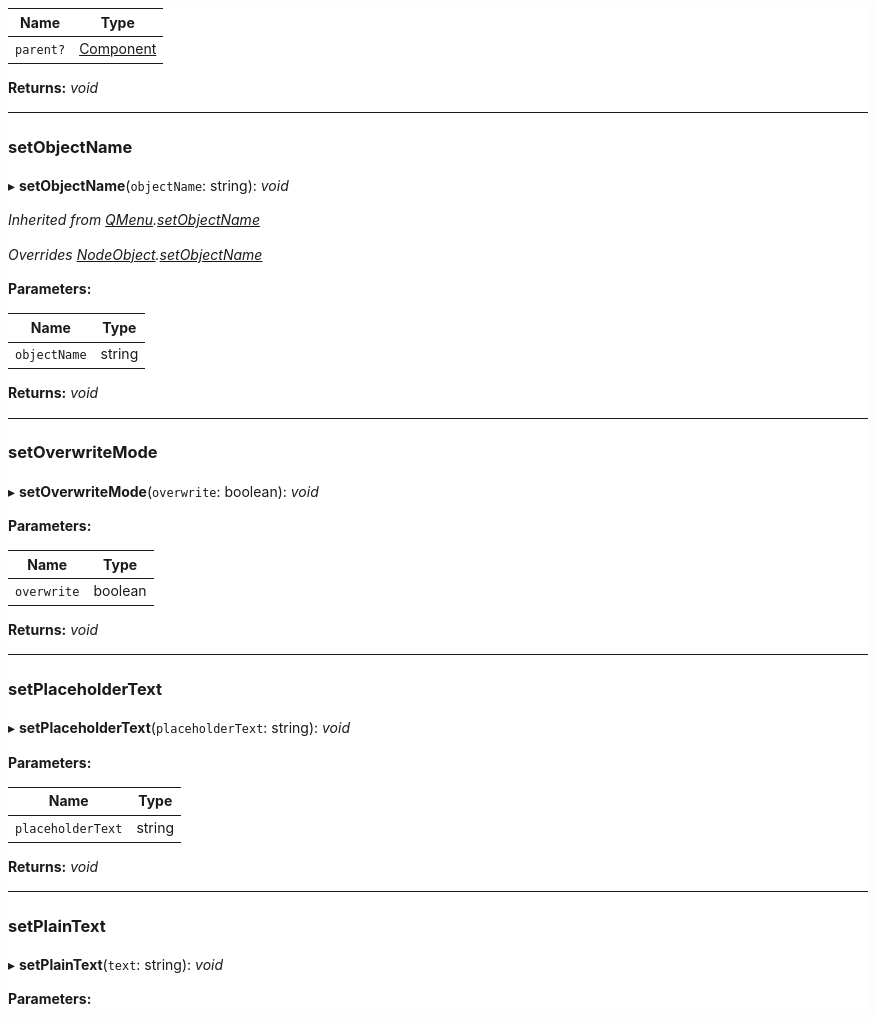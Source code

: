 Name | Type |
------ | ------ |
`parent?` | [Component](component.md) |

**Returns:** *void*

___

###  setObjectName

▸ **setObjectName**(`objectName`: string): *void*

*Inherited from [QMenu](qmenu.md).[setObjectName](qmenu.md#setobjectname)*

*Overrides [NodeObject](nodeobject.md).[setObjectName](nodeobject.md#setobjectname)*

**Parameters:**

Name | Type |
------ | ------ |
`objectName` | string |

**Returns:** *void*

___

###  setOverwriteMode

▸ **setOverwriteMode**(`overwrite`: boolean): *void*

**Parameters:**

Name | Type |
------ | ------ |
`overwrite` | boolean |

**Returns:** *void*

___

###  setPlaceholderText

▸ **setPlaceholderText**(`placeholderText`: string): *void*

**Parameters:**

Name | Type |
------ | ------ |
`placeholderText` | string |

**Returns:** *void*

___

###  setPlainText

▸ **setPlainText**(`text`: string): *void*

**Parameters:**
